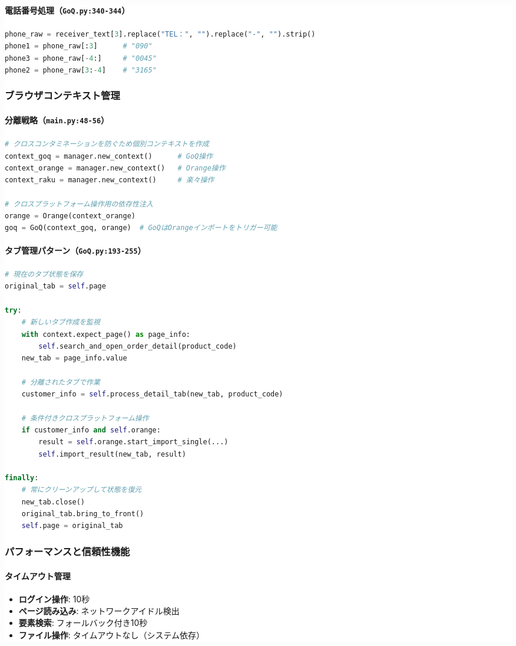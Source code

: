 #### 電話番号処理（`GoQ.py:340-344`）
```python
phone_raw = receiver_text[3].replace("TEL：", "").replace("-", "").strip()
phone1 = phone_raw[:3]      # "090"
phone3 = phone_raw[-4:]     # "0045" 
phone2 = phone_raw[3:-4]    # "3165"
```

### ブラウザコンテキスト管理

#### 分離戦略（`main.py:48-56`）
```python
# クロスコンタミネーションを防ぐため個別コンテキストを作成
context_goq = manager.new_context()      # GoQ操作
context_orange = manager.new_context()   # Orange操作
context_raku = manager.new_context()     # 楽々操作

# クロスプラットフォーム操作用の依存性注入
orange = Orange(context_orange)
goq = GoQ(context_goq, orange)  # GoQはOrangeインポートをトリガー可能
```

#### タブ管理パターン（`GoQ.py:193-255`）
```python
# 現在のタブ状態を保存
original_tab = self.page

try:
    # 新しいタブ作成を監視
    with context.expect_page() as page_info:
        self.search_and_open_order_detail(product_code)
    new_tab = page_info.value
    
    # 分離されたタブで作業
    customer_info = self.process_detail_tab(new_tab, product_code)
    
    # 条件付きクロスプラットフォーム操作
    if customer_info and self.orange:
        result = self.orange.start_import_single(...)
        self.import_result(new_tab, result)
    
finally:
    # 常にクリーンアップして状態を復元
    new_tab.close()
    original_tab.bring_to_front()
    self.page = original_tab
```

### パフォーマンスと信頼性機能

#### タイムアウト管理
- **ログイン操作**: 10秒
- **ページ読み込み**: ネットワークアイドル検出
- **要素検索**: フォールバック付き10秒
- **ファイル操作**: タイムアウトなし（システム依存）
